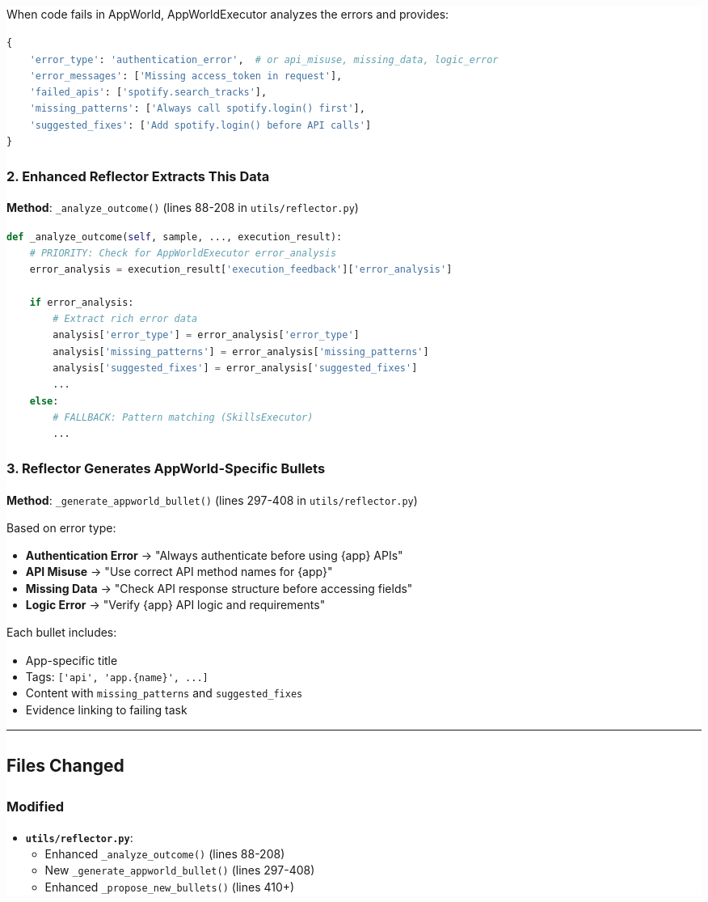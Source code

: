 When code fails in AppWorld, AppWorldExecutor analyzes the errors and provides:

```python
{
    'error_type': 'authentication_error',  # or api_misuse, missing_data, logic_error
    'error_messages': ['Missing access_token in request'],
    'failed_apis': ['spotify.search_tracks'],
    'missing_patterns': ['Always call spotify.login() first'],
    'suggested_fixes': ['Add spotify.login() before API calls']
}
```

### 2. Enhanced Reflector Extracts This Data

**Method**: `_analyze_outcome()` (lines 88-208 in `utils/reflector.py`)

```python
def _analyze_outcome(self, sample, ..., execution_result):
    # PRIORITY: Check for AppWorldExecutor error_analysis
    error_analysis = execution_result['execution_feedback']['error_analysis']

    if error_analysis:
        # Extract rich error data
        analysis['error_type'] = error_analysis['error_type']
        analysis['missing_patterns'] = error_analysis['missing_patterns']
        analysis['suggested_fixes'] = error_analysis['suggested_fixes']
        ...
    else:
        # FALLBACK: Pattern matching (SkillsExecutor)
        ...
```

### 3. Reflector Generates AppWorld-Specific Bullets

**Method**: `_generate_appworld_bullet()` (lines 297-408 in `utils/reflector.py`)

Based on error type:

- **Authentication Error** → "Always authenticate before using {app} APIs"
- **API Misuse** → "Use correct API method names for {app}"
- **Missing Data** → "Check API response structure before accessing fields"
- **Logic Error** → "Verify {app} API logic and requirements"

Each bullet includes:
- App-specific title
- Tags: `['api', 'app.{name}', ...]`
- Content with `missing_patterns` and `suggested_fixes`
- Evidence linking to failing task

---

## Files Changed

### Modified
- **`utils/reflector.py`**:
  - Enhanced `_analyze_outcome()` (lines 88-208)
  - New `_generate_appworld_bullet()` (lines 297-408)
  - Enhanced `_propose_new_bullets()` (lines 410+)
